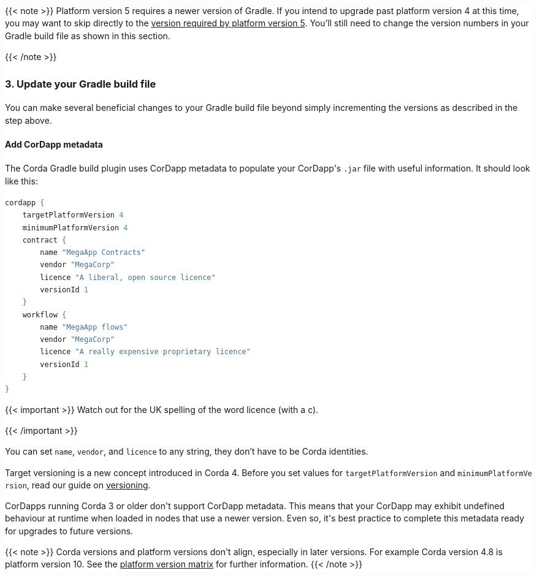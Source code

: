 {{< note >}}
Platform version 5 requires a newer version of Gradle. If you intend to upgrade past platform version 4 at this time, you may want
to skip directly to the [version required by platform version 5](#update-gradle-version-and-associated-dependencies). You’ll still need to change the version
numbers in your Gradle build file as shown in this section.

{{< /note >}}

### 3. Update your Gradle build file

You can make several beneficial changes to your Gradle build file beyond simply incrementing the versions
as described in the step above.

#### Add CorDapp metadata
The Corda Gradle build plugin uses CorDapp metadata to populate your CorDapp's `.jar` file with useful information.
It should look like this:

```groovy
cordapp {
    targetPlatformVersion 4
    minimumPlatformVersion 4
    contract {
        name "MegaApp Contracts"
        vendor "MegaCorp"
        licence "A liberal, open source licence"
        versionId 1
    }
    workflow {
        name "MegaApp flows"
        vendor "MegaCorp"
        licence "A really expensive proprietary licence"
        versionId 1
    }
}
```


{{< important >}}
Watch out for the UK spelling of the word licence (with a c).


{{< /important >}}

You can set `name`, `vendor`, and `licence` to any string, they don’t have to be Corda identities.

Target versioning is a new concept introduced in Corda 4. Before you set values for `targetPlatformVersion` and `minimumPlatformVersion`, read our guide on [versioning](cordapps/versioning.md).

CorDapps running Corda 3 or older don't support CorDapp metadata. This means that your CorDapp may exhibit undefined behaviour at runtime when loaded in nodes that use a newer version.
Even so, it's best practice to complete this metadata ready for upgrades to future versions.


{{< note >}}
Corda versions and platform versions don't align, especially in later versions. For example Corda version 4.8 is platform version 10. See the [platform version matrix](#platform-version-matrix) for further information.
{{< /note >}}
